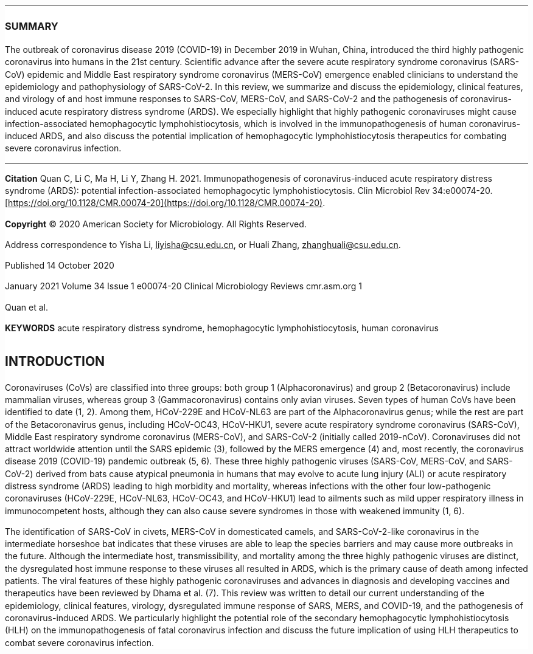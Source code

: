 
---

### SUMMARY
The outbreak of coronavirus disease 2019 (COVID-19) in December 2019 in Wuhan, China, introduced the third highly pathogenic coronavirus into humans in the 21st century. Scientific advance after the severe acute respiratory syndrome coronavirus (SARS-CoV) epidemic and Middle East respiratory syndrome coronavirus (MERS-CoV) emergence enabled clinicians to understand the epidemiology and pathophysiology of SARS-CoV-2. In this review, we summarize and discuss the epidemiology, clinical features, and virology of and host immune responses to SARS-CoV, MERS-CoV, and SARS-CoV-2 and the pathogenesis of coronavirus-induced acute respiratory distress syndrome (ARDS). We especially highlight that highly pathogenic coronaviruses might cause infection-associated hemophagocytic lymphohistiocytosis, which is involved in the immunopathogenesis of human coronavirus-induced ARDS, and also discuss the potential implication of hemophagocytic lymphohistiocytosis therapeutics for combating severe coronavirus infection.

---

**Citation** Quan C, Li C, Ma H, Li Y, Zhang H. 2021. Immunopathogenesis of coronavirus-induced acute respiratory distress syndrome (ARDS): potential infection-associated hemophagocytic lymphohistiocytosis. Clin Microbiol Rev 34:e00074-20. [https://doi.org/10.1128/CMR.00074-20](https://doi.org/10.1128/CMR.00074-20).

**Copyright** © 2020 American Society for Microbiology. All Rights Reserved.

Address correspondence to Yisha Li, liyisha@csu.edu.cn, or Huali Zhang, zhanghuali@csu.edu.cn.

Published 14 October 2020

January 2021 Volume 34 Issue 1 e00074-20 Clinical Microbiology Reviews cmr.asm.org 1

Quan et al.

**KEYWORDS** acute respiratory distress syndrome, hemophagocytic lymphohistiocytosis, human coronavirus

## INTRODUCTION

Coronaviruses (CoVs) are classified into three groups: both group 1 (Alphacoronavirus) and group 2 (Betacoronavirus) include mammalian viruses, whereas group 3 (Gammacoronavirus) contains only avian viruses. Seven types of human CoVs have been identified to date (1, 2). Among them, HCoV-229E and HCoV-NL63 are part of the Alphacoronavirus genus; while the rest are part of the Betacoronavirus genus, including HCoV-OC43, HCoV-HKU1, severe acute respiratory syndrome coronavirus (SARS-CoV), Middle East respiratory syndrome coronavirus (MERS-CoV), and SARS-CoV-2 (initially called 2019-nCoV). Coronaviruses did not attract worldwide attention until the SARS epidemic (3), followed by the MERS emergence (4) and, most recently, the coronavirus disease 2019 (COVID-19) pandemic outbreak (5, 6). These three highly pathogenic viruses (SARS-CoV, MERS-CoV, and SARS-CoV-2) derived from bats cause atypical pneumonia in humans that may evolve to acute lung injury (ALI) or acute respiratory distress syndrome (ARDS) leading to high morbidity and mortality, whereas infections with the other four low-pathogenic coronaviruses (HCoV-229E, HCoV-NL63, HCoV-OC43, and HCoV-HKU1) lead to ailments such as mild upper respiratory illness in immunocompetent hosts, although they can also cause severe syndromes in those with weakened immunity (1, 6).

The identification of SARS-CoV in civets, MERS-CoV in domesticated camels, and SARS-CoV-2-like coronavirus in the intermediate horseshoe bat indicates that these viruses are able to leap the species barriers and may cause more outbreaks in the future. Although the intermediate host, transmissibility, and mortality among the three highly pathogenic viruses are distinct, the dysregulated host immune response to these viruses all resulted in ARDS, which is the primary cause of death among infected patients. The viral features of these highly pathogenic coronaviruses and advances in diagnosis and developing vaccines and therapeutics have been reviewed by Dhama et al. (7). This review was written to detail our current understanding of the epidemiology, clinical features, virology, dysregulated immune response of SARS, MERS, and COVID-19, and the pathogenesis of coronavirus-induced ARDS. We particularly highlight the potential role of the secondary hemophagocytic lymphohistiocytosis (HLH) on the immunopathogenesis of fatal coronavirus infection and discuss the future implication of using HLH therapeutics to combat severe coronavirus infection.
